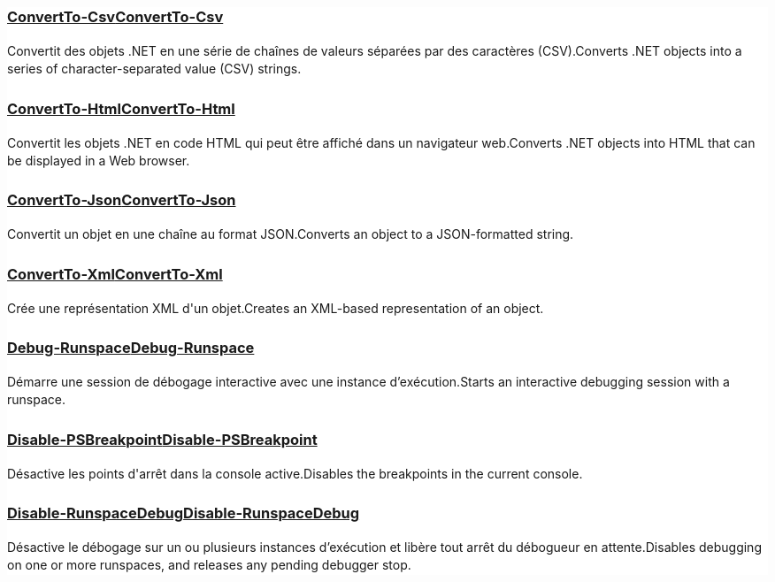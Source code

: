 ### [<span data-ttu-id="f8a94-126">ConvertTo-Csv</span><span class="sxs-lookup"><span data-stu-id="f8a94-126">ConvertTo-Csv</span></span>](ConvertTo-Csv.md)
<span data-ttu-id="f8a94-127">Convertit des objets .NET en une série de chaînes de valeurs séparées par des caractères (CSV).</span><span class="sxs-lookup"><span data-stu-id="f8a94-127">Converts .NET objects into a series of character-separated value (CSV) strings.</span></span>

### [<span data-ttu-id="f8a94-128">ConvertTo-Html</span><span class="sxs-lookup"><span data-stu-id="f8a94-128">ConvertTo-Html</span></span>](ConvertTo-Html.md)
<span data-ttu-id="f8a94-129">Convertit les objets .NET en code HTML qui peut être affiché dans un navigateur web.</span><span class="sxs-lookup"><span data-stu-id="f8a94-129">Converts .NET objects into HTML that can be displayed in a Web browser.</span></span>

### [<span data-ttu-id="f8a94-130">ConvertTo-Json</span><span class="sxs-lookup"><span data-stu-id="f8a94-130">ConvertTo-Json</span></span>](ConvertTo-Json.md)
<span data-ttu-id="f8a94-131">Convertit un objet en une chaîne au format JSON.</span><span class="sxs-lookup"><span data-stu-id="f8a94-131">Converts an object to a JSON-formatted string.</span></span>

### [<span data-ttu-id="f8a94-132">ConvertTo-Xml</span><span class="sxs-lookup"><span data-stu-id="f8a94-132">ConvertTo-Xml</span></span>](ConvertTo-Xml.md)
<span data-ttu-id="f8a94-133">Crée une représentation XML d'un objet.</span><span class="sxs-lookup"><span data-stu-id="f8a94-133">Creates an XML-based representation of an object.</span></span>

### [<span data-ttu-id="f8a94-134">Debug-Runspace</span><span class="sxs-lookup"><span data-stu-id="f8a94-134">Debug-Runspace</span></span>](Debug-Runspace.md)
<span data-ttu-id="f8a94-135">Démarre une session de débogage interactive avec une instance d’exécution.</span><span class="sxs-lookup"><span data-stu-id="f8a94-135">Starts an interactive debugging session with a runspace.</span></span>

### [<span data-ttu-id="f8a94-136">Disable-PSBreakpoint</span><span class="sxs-lookup"><span data-stu-id="f8a94-136">Disable-PSBreakpoint</span></span>](Disable-PSBreakpoint.md)
<span data-ttu-id="f8a94-137">Désactive les points d'arrêt dans la console active.</span><span class="sxs-lookup"><span data-stu-id="f8a94-137">Disables the breakpoints in the current console.</span></span>

### [<span data-ttu-id="f8a94-138">Disable-RunspaceDebug</span><span class="sxs-lookup"><span data-stu-id="f8a94-138">Disable-RunspaceDebug</span></span>](Disable-RunspaceDebug.md)
<span data-ttu-id="f8a94-139">Désactive le débogage sur un ou plusieurs instances d’exécution et libère tout arrêt du débogueur en attente.</span><span class="sxs-lookup"><span data-stu-id="f8a94-139">Disables debugging on one or more runspaces, and releases any pending debugger stop.</span></span>
